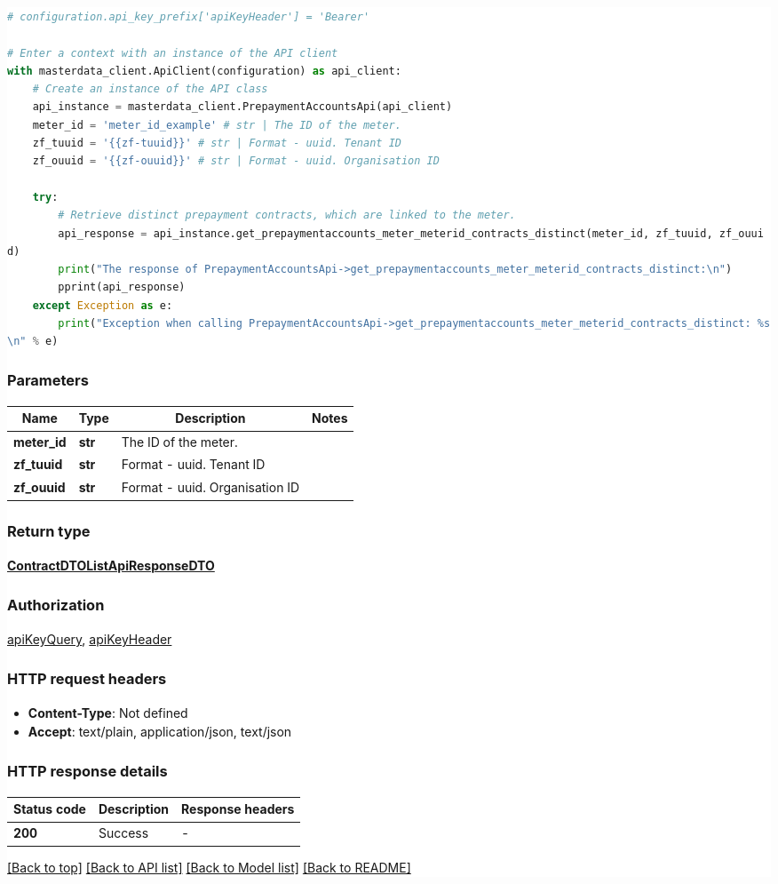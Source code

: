 ```python
# configuration.api_key_prefix['apiKeyHeader'] = 'Bearer'

# Enter a context with an instance of the API client
with masterdata_client.ApiClient(configuration) as api_client:
    # Create an instance of the API class
    api_instance = masterdata_client.PrepaymentAccountsApi(api_client)
    meter_id = 'meter_id_example' # str | The ID of the meter.
    zf_tuuid = '{{zf-tuuid}}' # str | Format - uuid. Tenant ID
    zf_ouuid = '{{zf-ouuid}}' # str | Format - uuid. Organisation ID

    try:
        # Retrieve distinct prepayment contracts, which are linked to the meter.
        api_response = api_instance.get_prepaymentaccounts_meter_meterid_contracts_distinct(meter_id, zf_tuuid, zf_ouuid)
        print("The response of PrepaymentAccountsApi->get_prepaymentaccounts_meter_meterid_contracts_distinct:\n")
        pprint(api_response)
    except Exception as e:
        print("Exception when calling PrepaymentAccountsApi->get_prepaymentaccounts_meter_meterid_contracts_distinct: %s\n" % e)
```



### Parameters


Name | Type | Description  | Notes
------------- | ------------- | ------------- | -------------
 **meter_id** | **str**| The ID of the meter. | 
 **zf_tuuid** | **str**| Format - uuid. Tenant ID | 
 **zf_ouuid** | **str**| Format - uuid. Organisation ID | 

### Return type

[**ContractDTOListApiResponseDTO**](ContractDTOListApiResponseDTO.md)

### Authorization

[apiKeyQuery](../README.md#apiKeyQuery), [apiKeyHeader](../README.md#apiKeyHeader)

### HTTP request headers

 - **Content-Type**: Not defined
 - **Accept**: text/plain, application/json, text/json

### HTTP response details

| Status code | Description | Response headers |
|-------------|-------------|------------------|
**200** | Success |  -  |

[[Back to top]](#) [[Back to API list]](../README.md#documentation-for-api-endpoints) [[Back to Model list]](../README.md#documentation-for-models) [[Back to README]](../README.md)
